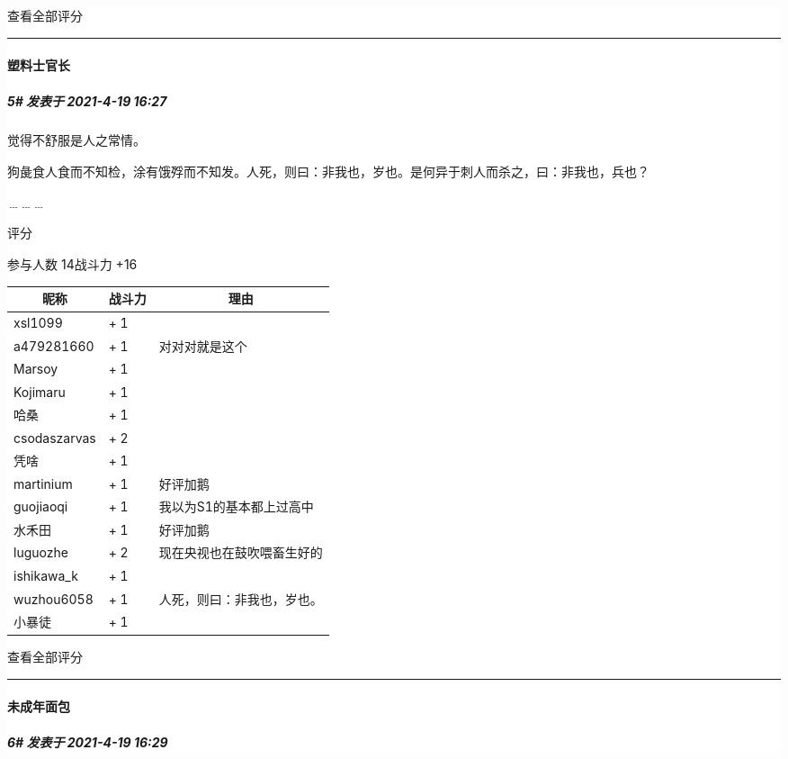 
查看全部评分


*****

####  塑料士官长  
##### 5#       发表于 2021-4-19 16:27


觉得不舒服是人之常情。


狗彘食人食而不知检，涂有饿殍而不知发。人死，则曰：非我也，岁也。是何异于刺人而杀之，曰：非我也，兵也？


﹍﹍﹍

评分


 参与人数 14战斗力 +16

|昵称|战斗力|理由|
|----|---|---|
| xsl1099| + 1||
| a479281660| + 1|对对对就是这个|
| Marsoy| + 1||
| Kojimaru| + 1||
| 哈桑| + 1||
| csodaszarvas| + 2||
| 凭啥| + 1||
| martinium| + 1|好评加鹅|
| guojiaoqi| + 1|我以为S1的基本都上过高中|
| 水禾田| + 1|好评加鹅|
| luguozhe| + 2|现在央视也在鼓吹喂畜生好的|
| ishikawa_k| + 1||
| wuzhou6058| + 1|人死，则曰：非我也，岁也。|
| 小暴徒| + 1||


查看全部评分


*****

####  未成年面包  
##### 6#       发表于 2021-4-19 16:29
